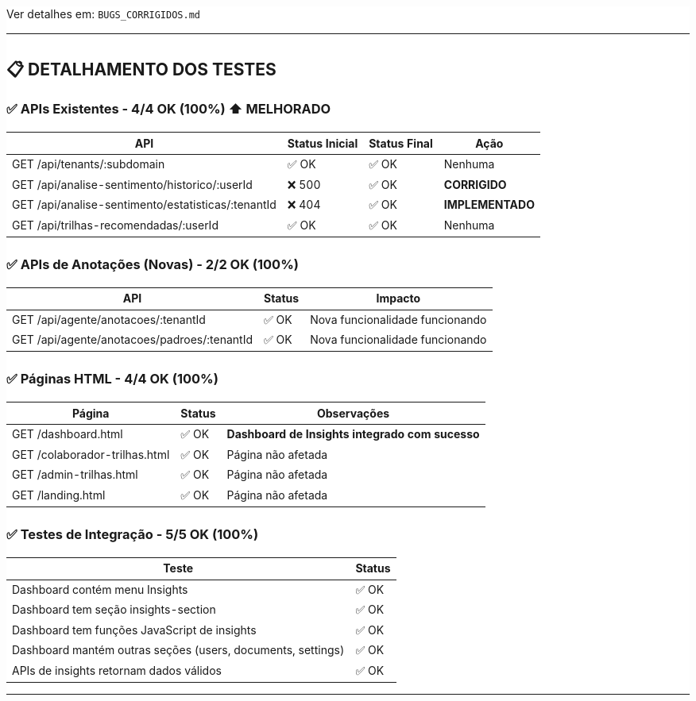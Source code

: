 Ver detalhes em: `BUGS_CORRIGIDOS.md`

---

## 📋 DETALHAMENTO DOS TESTES

### ✅ **APIs Existentes - 4/4 OK (100%)** ⬆️ **MELHORADO**

| API | Status Inicial | Status Final | Ação |
|-----|----------------|--------------|------|
| GET /api/tenants/:subdomain | ✅ OK | ✅ OK | Nenhuma |
| GET /api/analise-sentimento/historico/:userId | ❌ 500 | ✅ OK | **CORRIGIDO** |
| GET /api/analise-sentimento/estatisticas/:tenantId | ❌ 404 | ✅ OK | **IMPLEMENTADO** |
| GET /api/trilhas-recomendadas/:userId | ✅ OK | ✅ OK | Nenhuma |

### ✅ **APIs de Anotações (Novas) - 2/2 OK (100%)**

| API | Status | Impacto |
|-----|--------|---------|
| GET /api/agente/anotacoes/:tenantId | ✅ OK | Nova funcionalidade funcionando |
| GET /api/agente/anotacoes/padroes/:tenantId | ✅ OK | Nova funcionalidade funcionando |

### ✅ **Páginas HTML - 4/4 OK (100%)**

| Página | Status | Observações |
|--------|--------|-------------|
| GET /dashboard.html | ✅ OK | **Dashboard de Insights integrado com sucesso** |
| GET /colaborador-trilhas.html | ✅ OK | Página não afetada |
| GET /admin-trilhas.html | ✅ OK | Página não afetada |
| GET /landing.html | ✅ OK | Página não afetada |

### ✅ **Testes de Integração - 5/5 OK (100%)**

| Teste | Status |
|-------|--------|
| Dashboard contém menu Insights | ✅ OK |
| Dashboard tem seção insights-section | ✅ OK |
| Dashboard tem funções JavaScript de insights | ✅ OK |
| Dashboard mantém outras seções (users, documents, settings) | ✅ OK |
| APIs de insights retornam dados válidos | ✅ OK |

---
